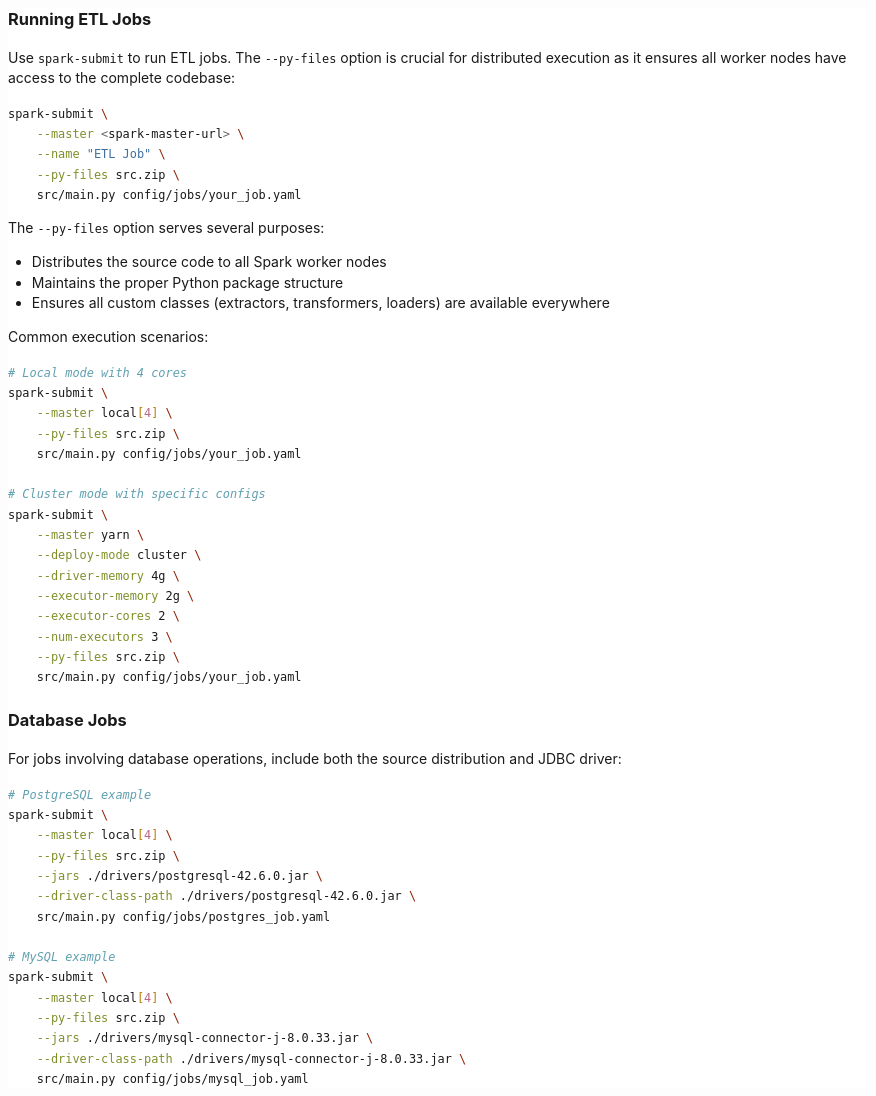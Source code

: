 ### Running ETL Jobs

Use `spark-submit` to run ETL jobs. The `--py-files` option is crucial for distributed execution as it ensures all worker nodes have access to the complete codebase:

```bash
spark-submit \
    --master <spark-master-url> \
    --name "ETL Job" \
    --py-files src.zip \
    src/main.py config/jobs/your_job.yaml
```

The `--py-files` option serves several purposes:
- Distributes the source code to all Spark worker nodes
- Maintains the proper Python package structure
- Ensures all custom classes (extractors, transformers, loaders) are available everywhere

Common execution scenarios:

```bash
# Local mode with 4 cores
spark-submit \
    --master local[4] \
    --py-files src.zip \
    src/main.py config/jobs/your_job.yaml

# Cluster mode with specific configs
spark-submit \
    --master yarn \
    --deploy-mode cluster \
    --driver-memory 4g \
    --executor-memory 2g \
    --executor-cores 2 \
    --num-executors 3 \
    --py-files src.zip \
    src/main.py config/jobs/your_job.yaml
```

### Database Jobs

For jobs involving database operations, include both the source distribution and JDBC driver:

```bash
# PostgreSQL example
spark-submit \
    --master local[4] \
    --py-files src.zip \
    --jars ./drivers/postgresql-42.6.0.jar \
    --driver-class-path ./drivers/postgresql-42.6.0.jar \
    src/main.py config/jobs/postgres_job.yaml

# MySQL example
spark-submit \
    --master local[4] \
    --py-files src.zip \
    --jars ./drivers/mysql-connector-j-8.0.33.jar \
    --driver-class-path ./drivers/mysql-connector-j-8.0.33.jar \
    src/main.py config/jobs/mysql_job.yaml
```
